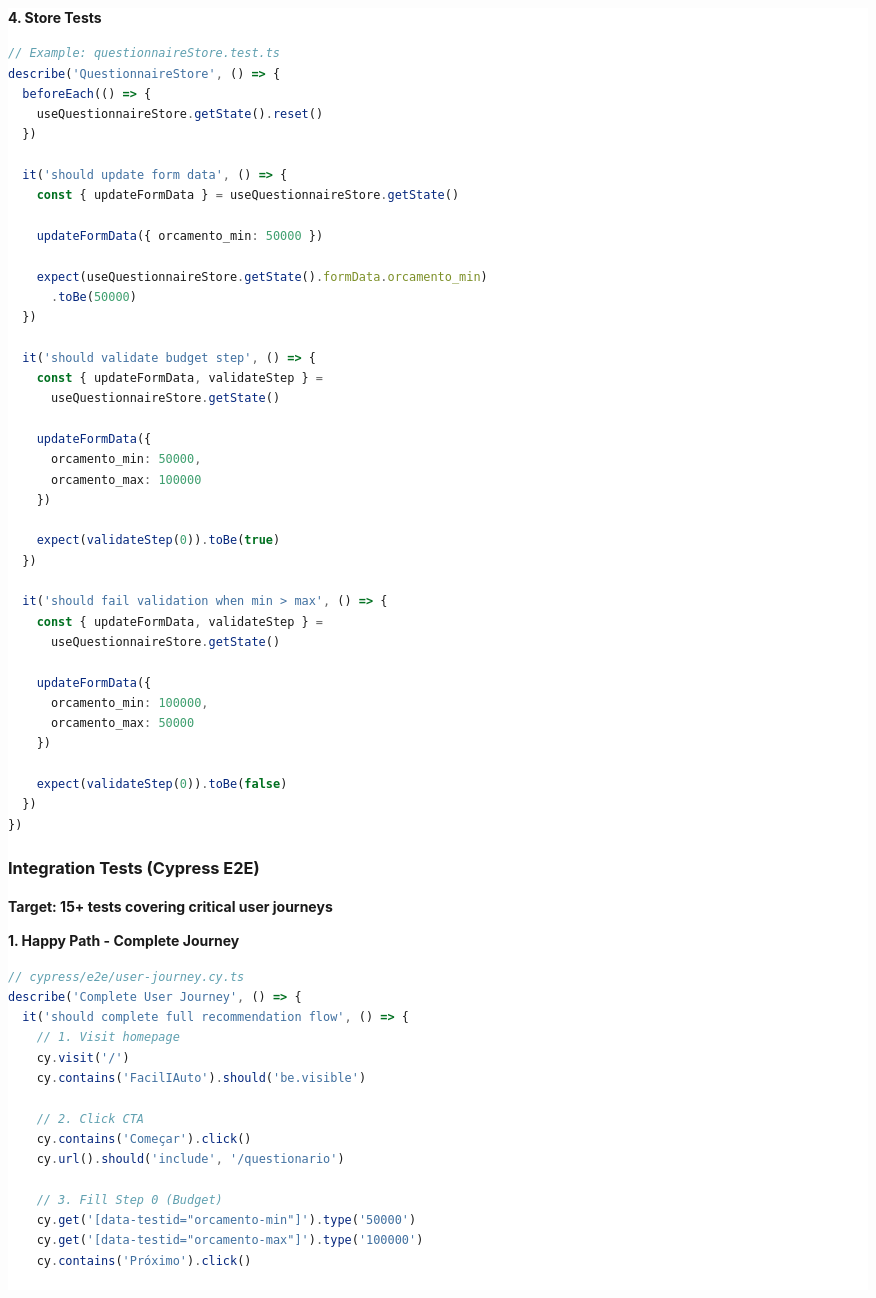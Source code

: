 **4. Store Tests**
```typescript
// Example: questionnaireStore.test.ts
describe('QuestionnaireStore', () => {
  beforeEach(() => {
    useQuestionnaireStore.getState().reset()
  })
  
  it('should update form data', () => {
    const { updateFormData } = useQuestionnaireStore.getState()
    
    updateFormData({ orcamento_min: 50000 })
    
    expect(useQuestionnaireStore.getState().formData.orcamento_min)
      .toBe(50000)
  })
  
  it('should validate budget step', () => {
    const { updateFormData, validateStep } = 
      useQuestionnaireStore.getState()
    
    updateFormData({
      orcamento_min: 50000,
      orcamento_max: 100000
    })
    
    expect(validateStep(0)).toBe(true)
  })
  
  it('should fail validation when min > max', () => {
    const { updateFormData, validateStep } = 
      useQuestionnaireStore.getState()
    
    updateFormData({
      orcamento_min: 100000,
      orcamento_max: 50000
    })
    
    expect(validateStep(0)).toBe(false)
  })
})
```

### Integration Tests (Cypress E2E)

**Target: 15+ tests covering critical user journeys**

**1. Happy Path - Complete Journey**
```typescript
// cypress/e2e/user-journey.cy.ts
describe('Complete User Journey', () => {
  it('should complete full recommendation flow', () => {
    // 1. Visit homepage
    cy.visit('/')
    cy.contains('FacilIAuto').should('be.visible')
    
    // 2. Click CTA
    cy.contains('Começar').click()
    cy.url().should('include', '/questionario')
    
    // 3. Fill Step 0 (Budget)
    cy.get('[data-testid="orcamento-min"]').type('50000')
    cy.get('[data-testid="orcamento-max"]').type('100000')
    cy.contains('Próximo').click()
    
```

  [field: string]: string